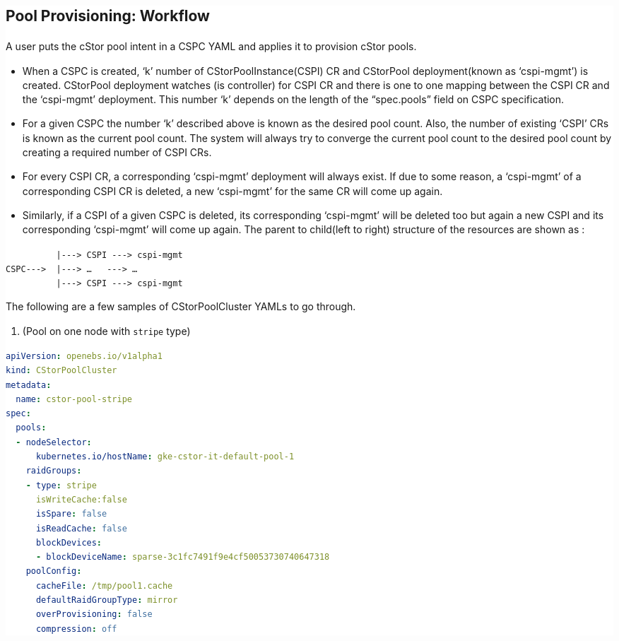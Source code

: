 ``` go
```

## Pool Provisioning: Workflow

A user puts the cStor pool intent in a CSPC YAML and applies it to provision cStor pools.

* When a CSPC is created, ‘k’ number of CStorPoolInstance(CSPI) CR and CStorPool deployment(known as ‘cspi-mgmt’) is created. CStorPool deployment watches (is controller) for CSPI CR and there is one to one mapping between the CSPI CR and the ‘cspi-mgmt’ deployment. This number ‘k’ depends on the length of the “spec.pools” field on CSPC specification.


* For a given CSPC the number ‘k’ described above is known as the desired pool count. Also, the number of existing ‘CSPI’ CRs is known as the current pool count. The system will always try to converge the current pool count to the desired pool count by creating a required number of CSPI CRs.


* For every CSPI CR, a corresponding ‘cspi-mgmt’ deployment will always exist. If due to some reason, a ‘cspi-mgmt’ of a corresponding CSPI CR is deleted, a new ‘cspi-mgmt’ for the same CR will come up again.


* Similarly, if a CSPI of a given CSPC is deleted, its corresponding ‘cspi-mgmt’ will be deleted too but again a new CSPI and its corresponding ‘cspi-mgmt’ will come up again. The parent to child(left to right) structure of the resources are shown as :
```ascii
          |---> CSPI ---> cspi-mgmt
CSPC--->  |---> …   ---> …
          |---> CSPI ---> cspi-mgmt
```
The following are a few samples of CStorPoolCluster YAMLs to go through.

1. (Pool on one node with `stripe` type)

```yaml
apiVersion: openebs.io/v1alpha1
kind: CStorPoolCluster
metadata:
  name: cstor-pool-stripe
spec:
  pools:
  - nodeSelector:
      kubernetes.io/hostName: gke-cstor-it-default-pool-1
    raidGroups:
    - type: stripe
      isWriteCache:false
      isSpare: false
      isReadCache: false
      blockDevices:
      - blockDeviceName: sparse-3c1fc7491f9e4cf50053730740647318
    poolConfig:
      cacheFile: /tmp/pool1.cache
      defaultRaidGroupType: mirror
      overProvisioning: false
      compression: off
```
